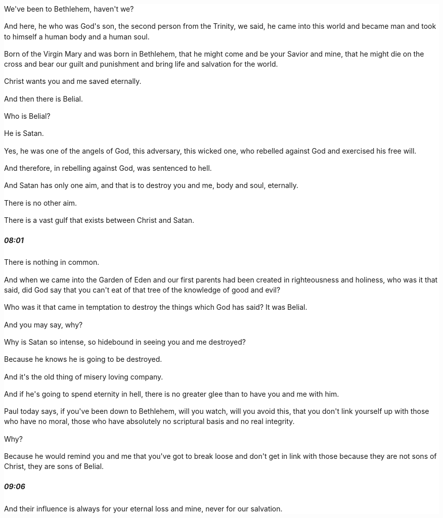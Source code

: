We've been to Bethlehem, haven't we?

And here, he who was God's son, the second person from the Trinity, we said, he came into this world and became man and took to himself a human body and a human soul.

Born of the Virgin Mary and was born in Bethlehem, that he might come and be your Savior and mine, that he might die on the cross and bear our guilt and punishment and bring life and salvation for the world.

Christ wants you and me saved eternally.

And then there is Belial.

Who is Belial?

He is Satan.

Yes, he was one of the angels of God, this adversary, this wicked one, who rebelled against God and exercised his free will.

And therefore, in rebelling against God, was sentenced to hell.

And Satan has only one aim, and that is to destroy you and me, body and soul, eternally.

There is no other aim.

There is a vast gulf that exists between Christ and Satan.

##### 08:01

There is nothing in common.

And when we came into the Garden of Eden and our first parents had been created in righteousness and holiness, who was it that said, did God say that you can't eat of that tree of the knowledge of good and evil?

Who was it that came in temptation to destroy the things which God has said? It was Belial.

And you may say, why?

Why is Satan so intense, so hidebound in seeing you and me destroyed?

Because he knows he is going to be destroyed.

And it's the old thing of misery loving company.

And if he's going to spend eternity in hell, there is no greater glee than to have you and me with him.

Paul today says, if you've been down to Bethlehem, will you watch, will you avoid this, that you don't link yourself up with those who have no moral, those who have absolutely no scriptural basis and no real integrity.

Why?

Because he would remind you and me that you've got to break loose and don't get in link with those because they are not sons of Christ, they are sons of Belial.

##### 09:06

And their influence is always for your eternal loss and mine, never for our salvation.
